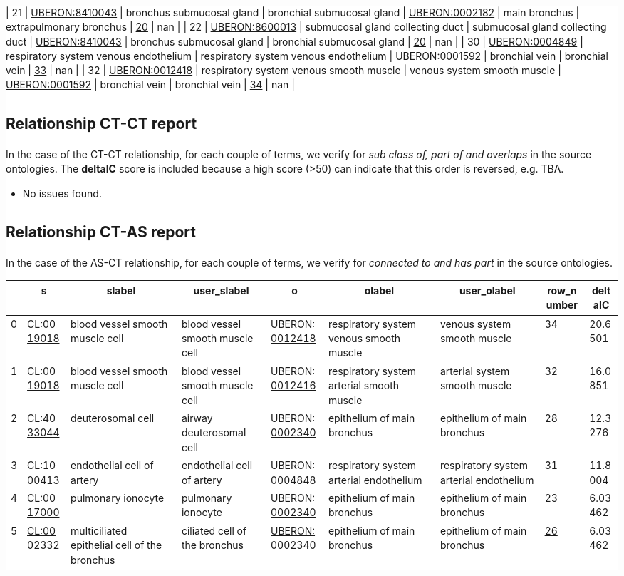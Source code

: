 | 21 | [UBERON:8410043](http://purl.obolibrary.org/obo/UBERON_8410043) | bronchus submucosal gland               | bronchial submucosal gland            | [UBERON:0002182](http://purl.obolibrary.org/obo/UBERON_0002182) | main bronchus             | extrapulmonary bronchus    | [20](https://docs.google.com/spreadsheets/d/1hEGxKzzMdThW0E8URYTMW-XXPrUfrL1Up3CkKbaafvs/edit#gid=0&range=20:20) | nan       |
| 22 | [UBERON:8600013](http://purl.obolibrary.org/obo/UBERON_8600013) | submucosal gland collecting duct        | submucosal gland collecting duct      | [UBERON:8410043](http://purl.obolibrary.org/obo/UBERON_8410043) | bronchus submucosal gland | bronchial submucosal gland | [20](https://docs.google.com/spreadsheets/d/1hEGxKzzMdThW0E8URYTMW-XXPrUfrL1Up3CkKbaafvs/edit#gid=0&range=20:20) | nan       |
| 30 | [UBERON:0004849](http://purl.obolibrary.org/obo/UBERON_0004849) | respiratory system venous endothelium   | respiratory system venous endothelium | [UBERON:0001592](http://purl.obolibrary.org/obo/UBERON_0001592) | bronchial vein            | bronchial vein             | [33](https://docs.google.com/spreadsheets/d/1hEGxKzzMdThW0E8URYTMW-XXPrUfrL1Up3CkKbaafvs/edit#gid=0&range=33:33) | nan       |
| 32 | [UBERON:0012418](http://purl.obolibrary.org/obo/UBERON_0012418) | respiratory system venous smooth muscle | venous system smooth muscle           | [UBERON:0001592](http://purl.obolibrary.org/obo/UBERON_0001592) | bronchial vein            | bronchial vein             | [34](https://docs.google.com/spreadsheets/d/1hEGxKzzMdThW0E8URYTMW-XXPrUfrL1Up3CkKbaafvs/edit#gid=0&range=34:34) | nan       |




## Relationship CT-CT report


In the case of the CT-CT relationship, for each couple of terms, we verify for _sub class of, part of and overlaps_ in the source ontologies. The **deltaIC** score is included because a high score (>50) can indicate that this order is reversed, e.g. TBA.



- No issues found.






## Relationship CT-AS report


In the case of the AS-CT relationship, for each couple of terms, we verify for _connected to and has part_ in the source ontologies.



|    | s                                                       | slabel                                                  | user_slabel                                             | o                                                               | olabel                                    | user_olabel                              | row_number                                                                                                       |   deltaIC |
|----|---------------------------------------------------------|---------------------------------------------------------|---------------------------------------------------------|-----------------------------------------------------------------|-------------------------------------------|------------------------------------------|------------------------------------------------------------------------------------------------------------------|-----------|
|  0 | [CL:0019018](http://purl.obolibrary.org/obo/CL_0019018) | blood vessel smooth muscle cell                         | blood vessel smooth muscle cell                         | [UBERON:0012418](http://purl.obolibrary.org/obo/UBERON_0012418) | respiratory system venous smooth muscle   | venous system smooth muscle              | [34](https://docs.google.com/spreadsheets/d/1hEGxKzzMdThW0E8URYTMW-XXPrUfrL1Up3CkKbaafvs/edit#gid=0&range=34:34) |  20.6501  |
|  1 | [CL:0019018](http://purl.obolibrary.org/obo/CL_0019018) | blood vessel smooth muscle cell                         | blood vessel smooth muscle cell                         | [UBERON:0012416](http://purl.obolibrary.org/obo/UBERON_0012416) | respiratory system arterial smooth muscle | arterial system smooth muscle            | [32](https://docs.google.com/spreadsheets/d/1hEGxKzzMdThW0E8URYTMW-XXPrUfrL1Up3CkKbaafvs/edit#gid=0&range=32:32) |  16.0851  |
|  2 | [CL:4033044](http://purl.obolibrary.org/obo/CL_4033044) | deuterosomal cell                                       | airway deuterosomal cell                                | [UBERON:0002340](http://purl.obolibrary.org/obo/UBERON_0002340) | epithelium of main bronchus               | epithelium of main bronchus              | [28](https://docs.google.com/spreadsheets/d/1hEGxKzzMdThW0E8URYTMW-XXPrUfrL1Up3CkKbaafvs/edit#gid=0&range=28:28) |  12.3276  |
|  3 | [CL:1000413](http://purl.obolibrary.org/obo/CL_1000413) | endothelial cell of artery                              | endothelial cell of artery                              | [UBERON:0004848](http://purl.obolibrary.org/obo/UBERON_0004848) | respiratory system arterial endothelium   | respiratory system arterial endothelium  | [31](https://docs.google.com/spreadsheets/d/1hEGxKzzMdThW0E8URYTMW-XXPrUfrL1Up3CkKbaafvs/edit#gid=0&range=31:31) |  11.8004  |
|  4 | [CL:0017000](http://purl.obolibrary.org/obo/CL_0017000) | pulmonary ionocyte                                      | pulmonary ionocyte                                      | [UBERON:0002340](http://purl.obolibrary.org/obo/UBERON_0002340) | epithelium of main bronchus               | epithelium of main bronchus              | [23](https://docs.google.com/spreadsheets/d/1hEGxKzzMdThW0E8URYTMW-XXPrUfrL1Up3CkKbaafvs/edit#gid=0&range=23:23) |   6.03462 |
|  5 | [CL:0002332](http://purl.obolibrary.org/obo/CL_0002332) | multiciliated epithelial cell of the bronchus           | ciliated cell of the bronchus                           | [UBERON:0002340](http://purl.obolibrary.org/obo/UBERON_0002340) | epithelium of main bronchus               | epithelium of main bronchus              | [26](https://docs.google.com/spreadsheets/d/1hEGxKzzMdThW0E8URYTMW-XXPrUfrL1Up3CkKbaafvs/edit#gid=0&range=26:26) |   6.03462 |